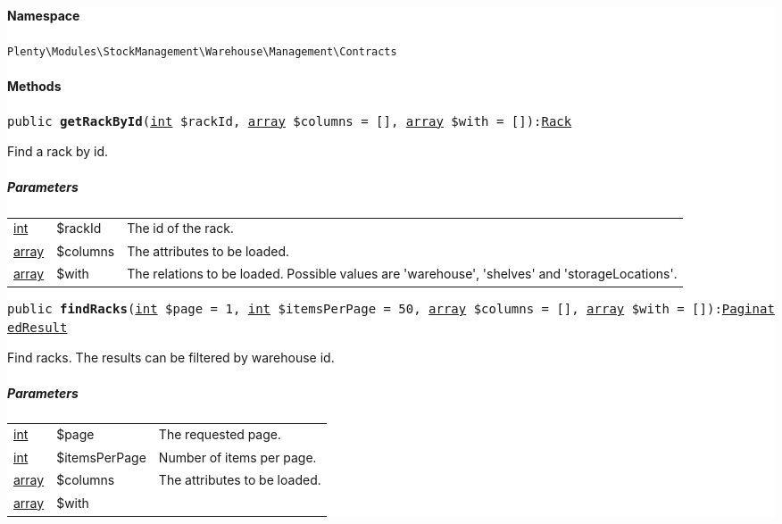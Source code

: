 #### Namespace

`Plenty\Modules\StockManagement\Warehouse\Management\Contracts`





#### Methods

<pre>public <strong>getRackById</strong>(<a target="_blank" href="http://php.net/int">int</a> $rackId, <a target="_blank" href="http://php.net/array">array</a> $columns = [], <a target="_blank" href="http://php.net/array">array</a> $with = []):<a href="stockmanagement#stockmanagement_models_rack">Rack</a>
</pre>

    
Find a rack by id.
    
##### <strong>Parameters</strong>
    
<table class="table table-condensed">    <tr>
        <td><a target="_blank" href="http://php.net/int">int</a></td>
        <td>$rackId</td>
        <td>The id of the rack.</td>
    </tr>
    <tr>
        <td><a target="_blank" href="http://php.net/array">array</a></td>
        <td>$columns</td>
        <td>The attributes to be loaded.</td>
    </tr>
    <tr>
        <td><a target="_blank" href="http://php.net/array">array</a></td>
        <td>$with</td>
        <td>The relations to be loaded. Possible values are 'warehouse', 'shelves' and 'storageLocations'.</td>
    </tr>
</table>


<pre>public <strong>findRacks</strong>(<a target="_blank" href="http://php.net/int">int</a> $page = 1, <a target="_blank" href="http://php.net/int">int</a> $itemsPerPage = 50, <a target="_blank" href="http://php.net/array">array</a> $columns = [], <a target="_blank" href="http://php.net/array">array</a> $with = []):<a href="miscellaneous#miscellaneous_models_paginatedresult">PaginatedResult</a>
</pre>

    
Find racks. The results can be filtered by warehouse id.
    
##### <strong>Parameters</strong>
    
<table class="table table-condensed">    <tr>
        <td><a target="_blank" href="http://php.net/int">int</a></td>
        <td>$page</td>
        <td>The requested page.</td>
    </tr>
    <tr>
        <td><a target="_blank" href="http://php.net/int">int</a></td>
        <td>$itemsPerPage</td>
        <td>Number of items per page.</td>
    </tr>
    <tr>
        <td><a target="_blank" href="http://php.net/array">array</a></td>
        <td>$columns</td>
        <td>The attributes to be loaded.</td>
    </tr>
    <tr>
        <td><a target="_blank" href="http://php.net/array">array</a></td>
        <td>$with</td>
